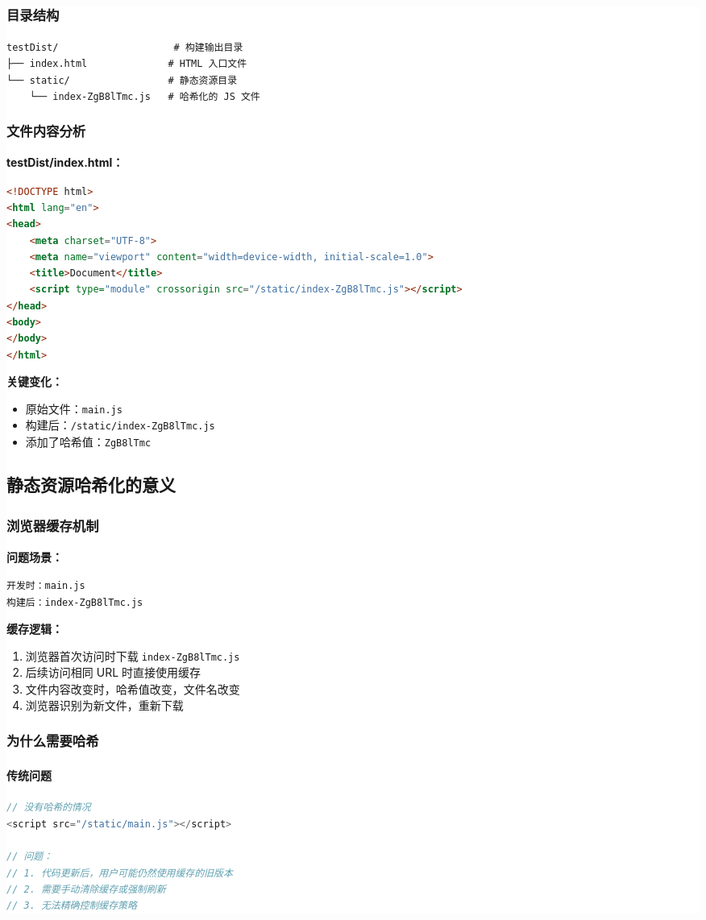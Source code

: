 ### 目录结构

```
testDist/                    # 构建输出目录
├── index.html              # HTML 入口文件
└── static/                 # 静态资源目录
    └── index-ZgB8lTmc.js   # 哈希化的 JS 文件
```

### 文件内容分析

**testDist/index.html：**
```html
<!DOCTYPE html>
<html lang="en">
<head>
    <meta charset="UTF-8">
    <meta name="viewport" content="width=device-width, initial-scale=1.0">
    <title>Document</title>
    <script type="module" crossorigin src="/static/index-ZgB8lTmc.js"></script>
</head>
<body>
</body>
</html>
```

**关键变化：**
- 原始文件：`main.js`
- 构建后：`/static/index-ZgB8lTmc.js`
- 添加了哈希值：`ZgB8lTmc`

## 静态资源哈希化的意义

### 浏览器缓存机制

**问题场景：**
```
开发时：main.js
构建后：index-ZgB8lTmc.js
```

**缓存逻辑：**
1. 浏览器首次访问时下载 `index-ZgB8lTmc.js`
2. 后续访问相同 URL 时直接使用缓存
3. 文件内容改变时，哈希值改变，文件名改变
4. 浏览器识别为新文件，重新下载

### 为什么需要哈希

#### 传统问题

```javascript
// 没有哈希的情况
<script src="/static/main.js"></script>

// 问题：
// 1. 代码更新后，用户可能仍然使用缓存的旧版本
// 2. 需要手动清除缓存或强制刷新
// 3. 无法精确控制缓存策略
```
